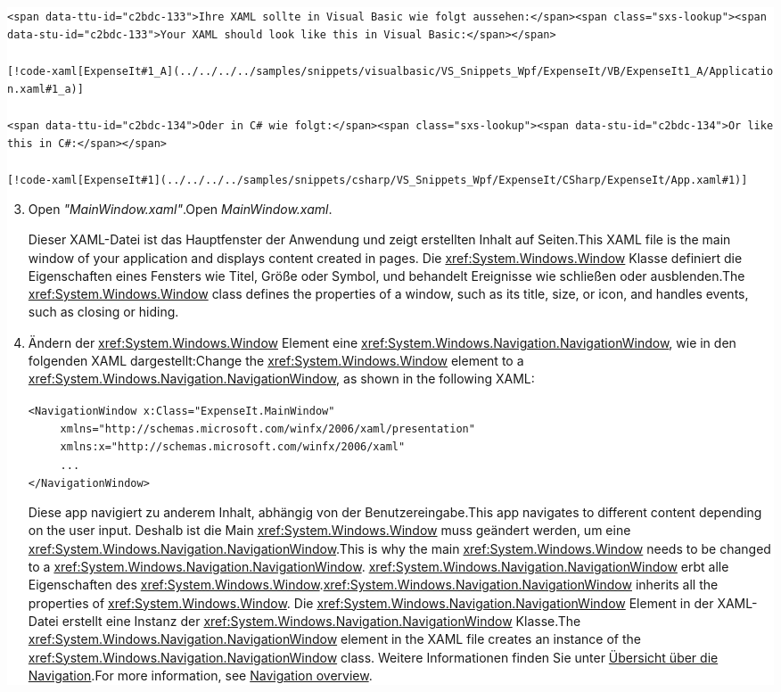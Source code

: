     <span data-ttu-id="c2bdc-133">Ihre XAML sollte in Visual Basic wie folgt aussehen:</span><span class="sxs-lookup"><span data-stu-id="c2bdc-133">Your XAML should look like this in Visual Basic:</span></span>

    [!code-xaml[ExpenseIt#1_A](../../../../samples/snippets/visualbasic/VS_Snippets_Wpf/ExpenseIt/VB/ExpenseIt1_A/Application.xaml#1_a)]

    <span data-ttu-id="c2bdc-134">Oder in C# wie folgt:</span><span class="sxs-lookup"><span data-stu-id="c2bdc-134">Or like this in C#:</span></span>

    [!code-xaml[ExpenseIt#1](../../../../samples/snippets/csharp/VS_Snippets_Wpf/ExpenseIt/CSharp/ExpenseIt/App.xaml#1)]

3. <span data-ttu-id="c2bdc-135">Open *"MainWindow.xaml"*.</span><span class="sxs-lookup"><span data-stu-id="c2bdc-135">Open *MainWindow.xaml*.</span></span>

    <span data-ttu-id="c2bdc-136">Dieser XAML-Datei ist das Hauptfenster der Anwendung und zeigt erstellten Inhalt auf Seiten.</span><span class="sxs-lookup"><span data-stu-id="c2bdc-136">This XAML file is the main window of your application and displays content created in pages.</span></span> <span data-ttu-id="c2bdc-137">Die <xref:System.Windows.Window> Klasse definiert die Eigenschaften eines Fensters wie Titel, Größe oder Symbol, und behandelt Ereignisse wie schließen oder ausblenden.</span><span class="sxs-lookup"><span data-stu-id="c2bdc-137">The <xref:System.Windows.Window> class defines the properties of a window, such as its title, size, or icon, and handles events, such as closing or hiding.</span></span>

4. <span data-ttu-id="c2bdc-138">Ändern der <xref:System.Windows.Window> Element eine <xref:System.Windows.Navigation.NavigationWindow>, wie in den folgenden XAML dargestellt:</span><span class="sxs-lookup"><span data-stu-id="c2bdc-138">Change the <xref:System.Windows.Window> element to a <xref:System.Windows.Navigation.NavigationWindow>, as shown in the following XAML:</span></span>

   ```xaml
   <NavigationWindow x:Class="ExpenseIt.MainWindow"
        xmlns="http://schemas.microsoft.com/winfx/2006/xaml/presentation"
        xmlns:x="http://schemas.microsoft.com/winfx/2006/xaml"
        ...
   </NavigationWindow>
   ```

   <span data-ttu-id="c2bdc-139">Diese app navigiert zu anderem Inhalt, abhängig von der Benutzereingabe.</span><span class="sxs-lookup"><span data-stu-id="c2bdc-139">This app navigates to different content depending on the user input.</span></span> <span data-ttu-id="c2bdc-140">Deshalb ist die Main <xref:System.Windows.Window> muss geändert werden, um eine <xref:System.Windows.Navigation.NavigationWindow>.</span><span class="sxs-lookup"><span data-stu-id="c2bdc-140">This is why the main <xref:System.Windows.Window> needs to be changed to a <xref:System.Windows.Navigation.NavigationWindow>.</span></span> <span data-ttu-id="c2bdc-141"><xref:System.Windows.Navigation.NavigationWindow> erbt alle Eigenschaften des <xref:System.Windows.Window>.</span><span class="sxs-lookup"><span data-stu-id="c2bdc-141"><xref:System.Windows.Navigation.NavigationWindow> inherits all the properties of <xref:System.Windows.Window>.</span></span> <span data-ttu-id="c2bdc-142">Die <xref:System.Windows.Navigation.NavigationWindow> Element in der XAML-Datei erstellt eine Instanz der <xref:System.Windows.Navigation.NavigationWindow> Klasse.</span><span class="sxs-lookup"><span data-stu-id="c2bdc-142">The <xref:System.Windows.Navigation.NavigationWindow> element in the XAML file creates an instance of the <xref:System.Windows.Navigation.NavigationWindow> class.</span></span> <span data-ttu-id="c2bdc-143">Weitere Informationen finden Sie unter [Übersicht über die Navigation](../../../../docs/framework/wpf/app-development/navigation-overview.md).</span><span class="sxs-lookup"><span data-stu-id="c2bdc-143">For more information, see [Navigation overview](../../../../docs/framework/wpf/app-development/navigation-overview.md).</span></span>
